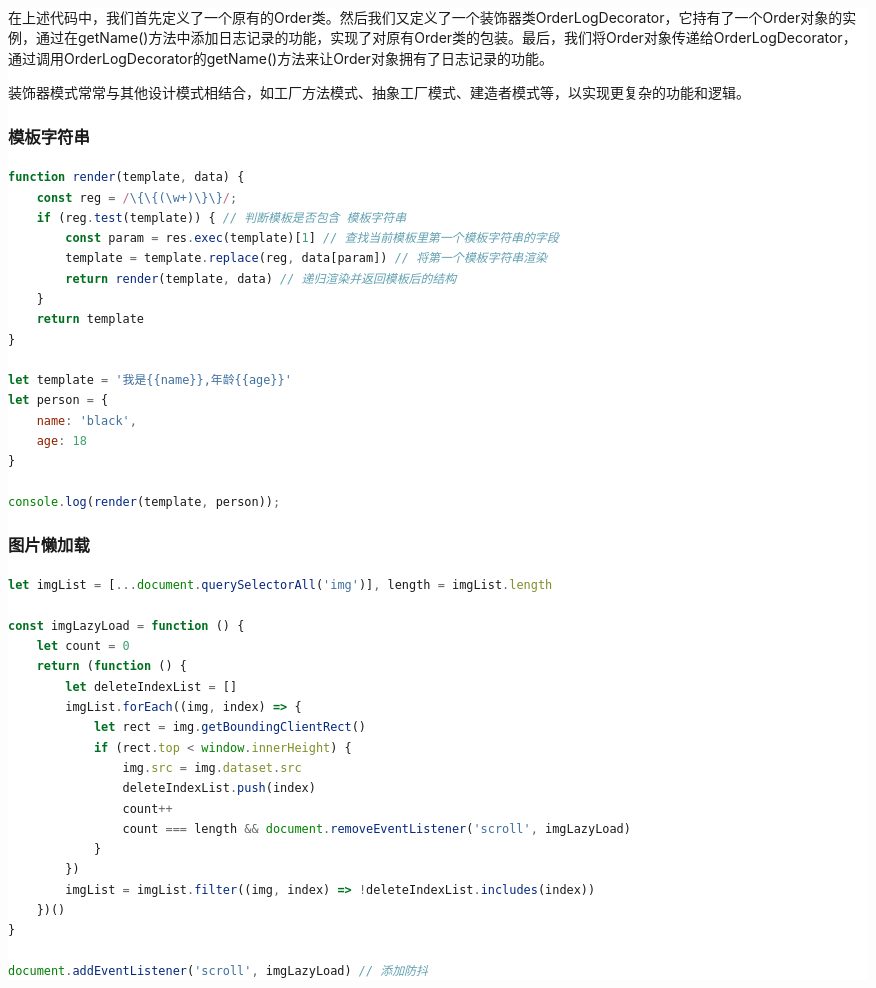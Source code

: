在上述代码中，我们首先定义了一个原有的Order类。然后我们又定义了一个装饰器类OrderLogDecorator，它持有了一个Order对象的实例，通过在getName()方法中添加日志记录的功能，实现了对原有Order类的包装。最后，我们将Order对象传递给OrderLogDecorator，通过调用OrderLogDecorator的getName()方法来让Order对象拥有了日志记录的功能。

装饰器模式常常与其他设计模式相结合，如工厂方法模式、抽象工厂模式、建造者模式等，以实现更复杂的功能和逻辑。

### 模板字符串

```js
function render(template, data) {
    const reg = /\{\{(\w+)\}\}/;
    if (reg.test(template)) { // 判断模板是否包含 模板字符串
        const param = res.exec(template)[1] // 查找当前模板里第一个模板字符串的字段
        template = template.replace(reg, data[param]) // 将第一个模板字符串渲染
        return render(template, data) // 递归渲染并返回模板后的结构
    }
    return template
}

let template = '我是{{name}},年龄{{age}}'
let person = {
    name: 'black',
    age: 18
}

console.log(render(template, person));
```

### 图片懒加载

```js
let imgList = [...document.querySelectorAll('img')], length = imgList.length

const imgLazyLoad = function () {
    let count = 0
    return (function () {
        let deleteIndexList = []
        imgList.forEach((img, index) => {
            let rect = img.getBoundingClientRect()
            if (rect.top < window.innerHeight) {
                img.src = img.dataset.src
                deleteIndexList.push(index)
                count++
                count === length && document.removeEventListener('scroll', imgLazyLoad)
            }
        })
        imgList = imgList.filter((img, index) => !deleteIndexList.includes(index))
    })()
}

document.addEventListener('scroll', imgLazyLoad) // 添加防抖
```
